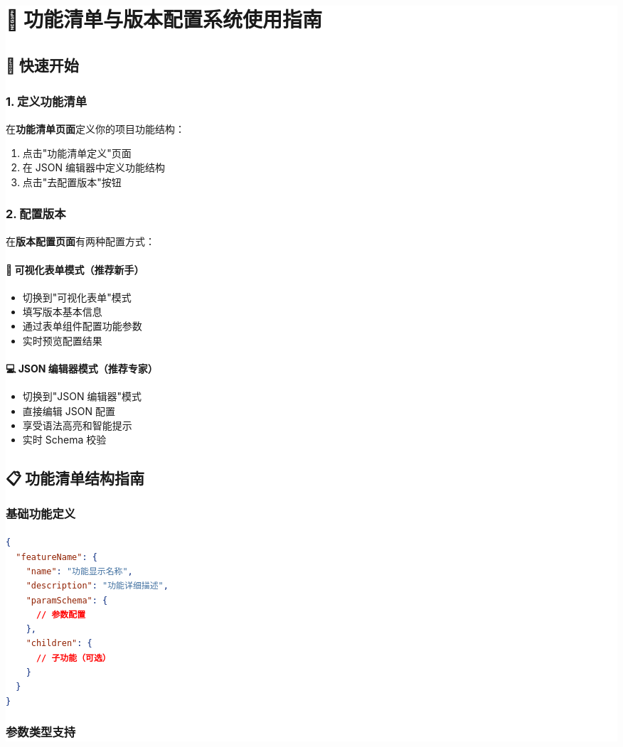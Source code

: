# 🎯 功能清单与版本配置系统使用指南

## 🚀 快速开始

### 1. 定义功能清单

在**功能清单页面**定义你的项目功能结构：

1. 点击"功能清单定义"页面
2. 在 JSON 编辑器中定义功能结构
3. 点击"去配置版本"按钮

### 2. 配置版本

在**版本配置页面**有两种配置方式：

#### 🎨 可视化表单模式（推荐新手）

- 切换到"可视化表单"模式
- 填写版本基本信息
- 通过表单组件配置功能参数
- 实时预览配置结果

#### 💻 JSON 编辑器模式（推荐专家）

- 切换到"JSON 编辑器"模式
- 直接编辑 JSON 配置
- 享受语法高亮和智能提示
- 实时 Schema 校验

## 📋 功能清单结构指南

### 基础功能定义

```json
{
  "featureName": {
    "name": "功能显示名称",
    "description": "功能详细描述",
    "paramSchema": {
      // 参数配置
    },
    "children": {
      // 子功能（可选）
    }
  }
}
```

### 参数类型支持
